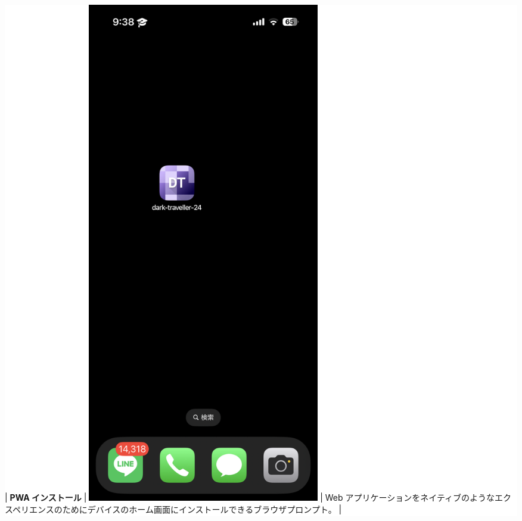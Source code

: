 | **PWA インストール**     | <img src="./assets/ui_pwa.PNG" alt="PWAインストールプロンプトのスクリーンショット" width="384">                      | Web アプリケーションをネイティブのようなエクスペリエンスのためにデバイスのホーム画面にインストールできるブラウザプロンプト。                                                                                                               |
